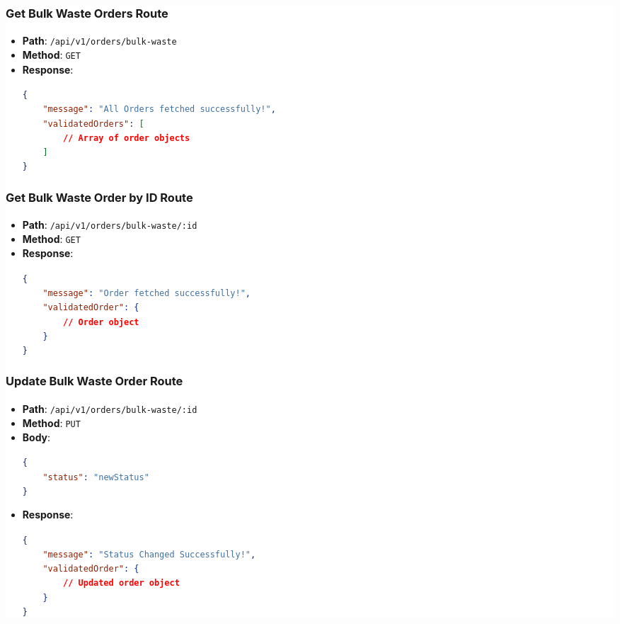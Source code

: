 ### Get Bulk Waste Orders Route

- **Path**: `/api/v1/orders/bulk-waste`
- **Method**: `GET`
- **Response**:
    ```json
    {
        "message": "All Orders fetched successfully!",
        "validatedOrders": [
            // Array of order objects
        ]
    }
    ```

### Get Bulk Waste Order by ID Route

- **Path**: `/api/v1/orders/bulk-waste/:id`
- **Method**: `GET`
- **Response**:
    ```json
    {
        "message": "Order fetched successfully!",
        "validatedOrder": {
            // Order object
        }
    }
    ```

### Update Bulk Waste Order Route

- **Path**: `/api/v1/orders/bulk-waste/:id`
- **Method**: `PUT`
- **Body**:
  ```json
  {
      "status": "newStatus"  
  }
  ```
- **Response**:
    ```json
    {
        "message": "Status Changed Successfully!",
        "validatedOrder": {
            // Updated order object
        }
    }
    ```